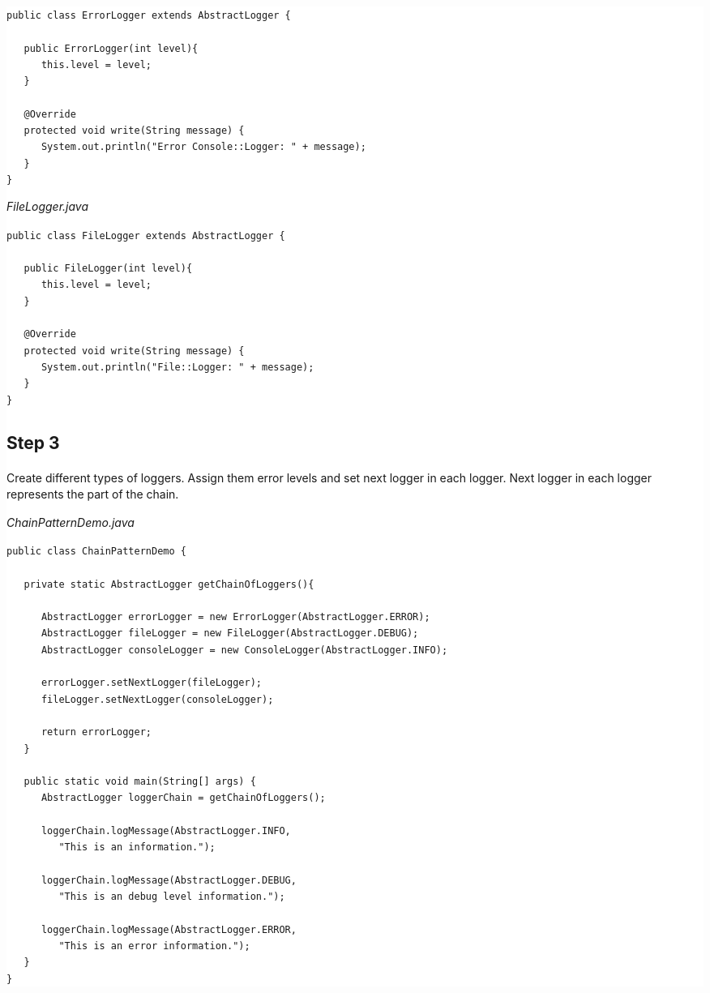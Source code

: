 ```
public class ErrorLogger extends AbstractLogger {

   public ErrorLogger(int level){
      this.level = level;
   }

   @Override
   protected void write(String message) {
      System.out.println("Error Console::Logger: " + message);
   }
}
```

_FileLogger.java_

```
public class FileLogger extends AbstractLogger {

   public FileLogger(int level){
      this.level = level;
   }

   @Override
   protected void write(String message) {
      System.out.println("File::Logger: " + message);
   }
}
```

## Step 3

Create different types of loggers. Assign them error levels and set next logger in each logger. Next logger in each logger represents the part of the chain.

_ChainPatternDemo.java_

```
public class ChainPatternDemo {

   private static AbstractLogger getChainOfLoggers(){

      AbstractLogger errorLogger = new ErrorLogger(AbstractLogger.ERROR);
      AbstractLogger fileLogger = new FileLogger(AbstractLogger.DEBUG);
      AbstractLogger consoleLogger = new ConsoleLogger(AbstractLogger.INFO);

      errorLogger.setNextLogger(fileLogger);
      fileLogger.setNextLogger(consoleLogger);

      return errorLogger;
   }

   public static void main(String[] args) {
      AbstractLogger loggerChain = getChainOfLoggers();

      loggerChain.logMessage(AbstractLogger.INFO, 
         "This is an information.");

      loggerChain.logMessage(AbstractLogger.DEBUG, 
         "This is an debug level information.");

      loggerChain.logMessage(AbstractLogger.ERROR, 
         "This is an error information.");
   }
}
```
